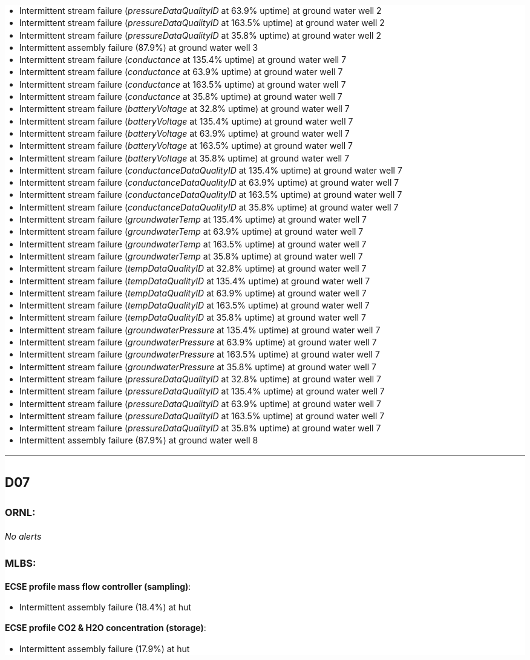  - Intermittent stream failure (_pressureDataQualityID_ at 63.9% uptime) at ground water well 2
 - Intermittent stream failure (_pressureDataQualityID_ at 163.5% uptime) at ground water well 2
 - Intermittent stream failure (_pressureDataQualityID_ at 35.8% uptime) at ground water well 2
 - Intermittent assembly failure (87.9%) at ground water well 3
 - Intermittent stream failure (_conductance_ at 135.4% uptime) at ground water well 7
 - Intermittent stream failure (_conductance_ at 63.9% uptime) at ground water well 7
 - Intermittent stream failure (_conductance_ at 163.5% uptime) at ground water well 7
 - Intermittent stream failure (_conductance_ at 35.8% uptime) at ground water well 7
 - Intermittent stream failure (_batteryVoltage_ at 32.8% uptime) at ground water well 7
 - Intermittent stream failure (_batteryVoltage_ at 135.4% uptime) at ground water well 7
 - Intermittent stream failure (_batteryVoltage_ at 63.9% uptime) at ground water well 7
 - Intermittent stream failure (_batteryVoltage_ at 163.5% uptime) at ground water well 7
 - Intermittent stream failure (_batteryVoltage_ at 35.8% uptime) at ground water well 7
 - Intermittent stream failure (_conductanceDataQualityID_ at 135.4% uptime) at ground water well 7
 - Intermittent stream failure (_conductanceDataQualityID_ at 63.9% uptime) at ground water well 7
 - Intermittent stream failure (_conductanceDataQualityID_ at 163.5% uptime) at ground water well 7
 - Intermittent stream failure (_conductanceDataQualityID_ at 35.8% uptime) at ground water well 7
 - Intermittent stream failure (_groundwaterTemp_ at 135.4% uptime) at ground water well 7
 - Intermittent stream failure (_groundwaterTemp_ at 63.9% uptime) at ground water well 7
 - Intermittent stream failure (_groundwaterTemp_ at 163.5% uptime) at ground water well 7
 - Intermittent stream failure (_groundwaterTemp_ at 35.8% uptime) at ground water well 7
 - Intermittent stream failure (_tempDataQualityID_ at 32.8% uptime) at ground water well 7
 - Intermittent stream failure (_tempDataQualityID_ at 135.4% uptime) at ground water well 7
 - Intermittent stream failure (_tempDataQualityID_ at 63.9% uptime) at ground water well 7
 - Intermittent stream failure (_tempDataQualityID_ at 163.5% uptime) at ground water well 7
 - Intermittent stream failure (_tempDataQualityID_ at 35.8% uptime) at ground water well 7
 - Intermittent stream failure (_groundwaterPressure_ at 135.4% uptime) at ground water well 7
 - Intermittent stream failure (_groundwaterPressure_ at 63.9% uptime) at ground water well 7
 - Intermittent stream failure (_groundwaterPressure_ at 163.5% uptime) at ground water well 7
 - Intermittent stream failure (_groundwaterPressure_ at 35.8% uptime) at ground water well 7
 - Intermittent stream failure (_pressureDataQualityID_ at 32.8% uptime) at ground water well 7
 - Intermittent stream failure (_pressureDataQualityID_ at 135.4% uptime) at ground water well 7
 - Intermittent stream failure (_pressureDataQualityID_ at 63.9% uptime) at ground water well 7
 - Intermittent stream failure (_pressureDataQualityID_ at 163.5% uptime) at ground water well 7
 - Intermittent stream failure (_pressureDataQualityID_ at 35.8% uptime) at ground water well 7
 - Intermittent assembly failure (87.9%) at ground water well 8

***
## D07

### ORNL:

_No alerts_

### MLBS:

**ECSE profile mass flow controller (sampling)**:
 - Intermittent assembly failure (18.4%) at hut

**ECSE profile CO2 & H2O concentration (storage)**:
 - Intermittent assembly failure (17.9%) at hut
